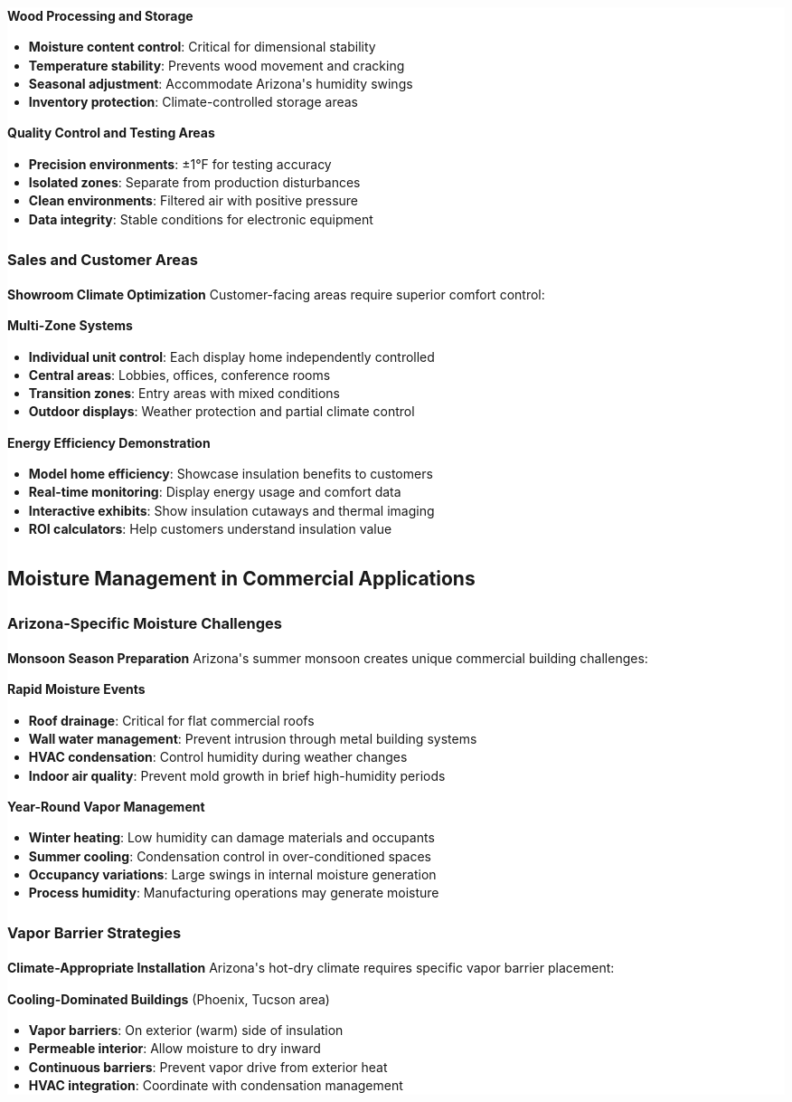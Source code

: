 **Wood Processing and Storage**
- **Moisture content control**: Critical for dimensional stability
- **Temperature stability**: Prevents wood movement and cracking
- **Seasonal adjustment**: Accommodate Arizona's humidity swings
- **Inventory protection**: Climate-controlled storage areas

**Quality Control and Testing Areas**
- **Precision environments**: ±1°F for testing accuracy
- **Isolated zones**: Separate from production disturbances
- **Clean environments**: Filtered air with positive pressure
- **Data integrity**: Stable conditions for electronic equipment

### Sales and Customer Areas

**Showroom Climate Optimization**
Customer-facing areas require superior comfort control:

**Multi-Zone Systems**
- **Individual unit control**: Each display home independently controlled
- **Central areas**: Lobbies, offices, conference rooms
- **Transition zones**: Entry areas with mixed conditions
- **Outdoor displays**: Weather protection and partial climate control

**Energy Efficiency Demonstration**
- **Model home efficiency**: Showcase insulation benefits to customers  
- **Real-time monitoring**: Display energy usage and comfort data
- **Interactive exhibits**: Show insulation cutaways and thermal imaging
- **ROI calculators**: Help customers understand insulation value

## Moisture Management in Commercial Applications

### Arizona-Specific Moisture Challenges

**Monsoon Season Preparation**
Arizona's summer monsoon creates unique commercial building challenges:

**Rapid Moisture Events**
- **Roof drainage**: Critical for flat commercial roofs
- **Wall water management**: Prevent intrusion through metal building systems
- **HVAC condensation**: Control humidity during weather changes
- **Indoor air quality**: Prevent mold growth in brief high-humidity periods

**Year-Round Vapor Management**
- **Winter heating**: Low humidity can damage materials and occupants
- **Summer cooling**: Condensation control in over-conditioned spaces  
- **Occupancy variations**: Large swings in internal moisture generation
- **Process humidity**: Manufacturing operations may generate moisture

### Vapor Barrier Strategies

**Climate-Appropriate Installation**
Arizona's hot-dry climate requires specific vapor barrier placement:

**Cooling-Dominated Buildings** (Phoenix, Tucson area)
- **Vapor barriers**: On exterior (warm) side of insulation
- **Permeable interior**: Allow moisture to dry inward
- **Continuous barriers**: Prevent vapor drive from exterior heat
- **HVAC integration**: Coordinate with condensation management
